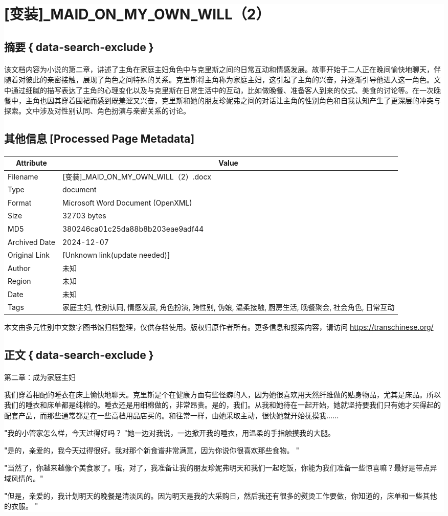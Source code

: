 # [变装]_MAID_ON_MY_OWN_WILL（2）



## 摘要  { data-search-exclude }


该文档内容为小说的第二章，讲述了主角在家庭主妇角色中与克里斯之间的日常互动和情感发展。故事开始于二人正在晚间愉快地聊天，伴随着对彼此的亲密接触，展现了角色之间特殊的关系。克里斯将主角称为家庭主妇，这引起了主角的兴奋，并逐渐引导他进入这一角色。文中通过细腻的描写表达了主角的心理变化以及与克里斯在日常生活中的互动，比如做晚餐、准备客人到来的仪式、美食的讨论等。在一次晚餐中，主角也因其穿着围裙而感到既羞涩又兴奋，克里斯和她的朋友珍妮弗之间的对话让主角的性别角色和自我认知产生了更深层的冲突与探索。文中涉及对性别认同、角色扮演与亲密关系的讨论。



## 其他信息 [Processed Page Metadata]

| Attribute       | Value                                  |
|-----------------|----------------------------------------|
| Filename        | [变装]_MAID_ON_MY_OWN_WILL（2）.docx                             |
| Type            | document                                 |
| Format          | Microsoft Word Document (OpenXML)                               |
| Size            | 32703 bytes                           |
| MD5             | 380246ca01c25da88b8b203eae9adf44                                  |
| Archived Date   | 2024-12-07                             |
| Original Link   | [Unknown link(update needed)]                         |
| Author          | 未知                               |
| Region          | 未知                               |
| Date            | 未知                                 |
| Tags            | 家庭主妇, 性别认同, 情感发展, 角色扮演, 跨性别, 伪娘, 温柔接触, 厨房生活, 晚餐聚会, 社会角色, 日常互动                                 |

本文由多元性别中文数字图书馆归档整理，仅供存档使用。版权归原作者所有。更多信息和搜索内容，请访问 <https://transchinese.org/>


## 正文 { data-search-exclude }


第二章：成为家庭主妇

我们穿着相配的睡衣在床上愉快地聊天。克里斯是个在健康方面有些怪癖的人，因为她很喜欢用天然纤维做的贴身物品，尤其是床品。所以我们的睡衣和床单都是纯棉的。睡衣还是用细棉做的，非常昂贵。是的，我们。从我和她待在一起开始，她就坚持要我们只有她才买得起的配套产品，而那些通常都是在一些高档用品店买的。和往常一样，由她采取主动，很快她就开始抚摸我......

 "我的小管家怎么样，今天过得好吗？ "她一边对我说，一边掀开我的睡衣，用温柔的手指触摸我的大腿。

 "是的，亲爱的，我今天过得很好。我对那个新食谱非常满意，因为你说你很喜欢那些食物。 "

 "当然了，你越来越像个美食家了。哦，对了，我准备让我的朋友珍妮弗明天和我们一起吃饭，你能为我们准备一些惊喜嘛？最好是带点异域风情的。"

"但是，亲爱的，我计划明天的晚餐是清淡风的。因为明天是我的大采购日，然后我还有很多的熨烫工作要做，你知道的，床单和一些其他的衣服。 "
